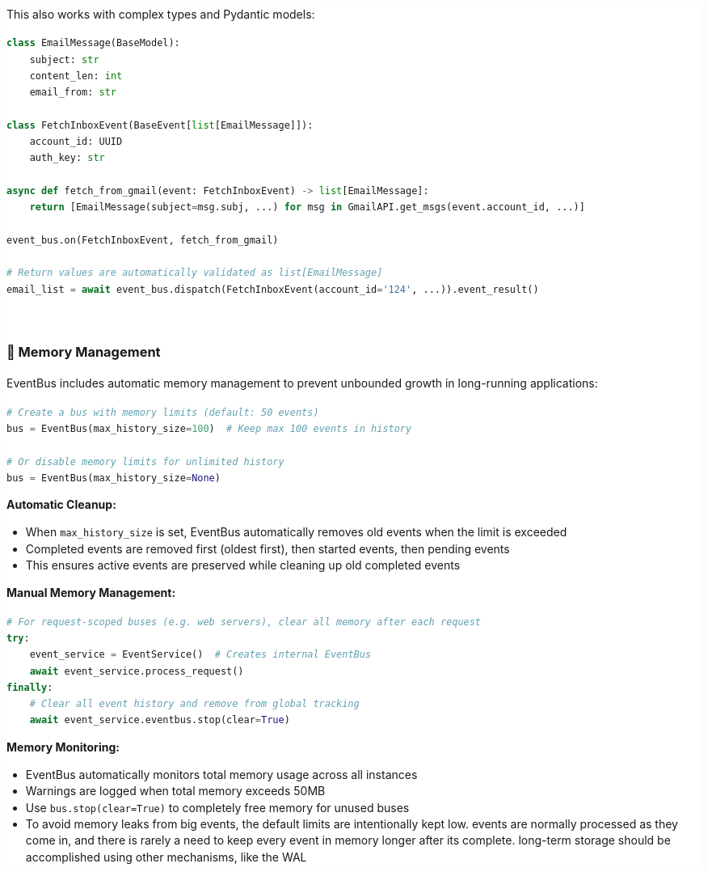 This also works with complex types and Pydantic models:

```python
class EmailMessage(BaseModel):
    subject: str
    content_len: int
    email_from: str

class FetchInboxEvent(BaseEvent[list[EmailMessage]]):
    account_id: UUID
    auth_key: str

async def fetch_from_gmail(event: FetchInboxEvent) -> list[EmailMessage]:
    return [EmailMessage(subject=msg.subj, ...) for msg in GmailAPI.get_msgs(event.account_id, ...)]

event_bus.on(FetchInboxEvent, fetch_from_gmail)

# Return values are automatically validated as list[EmailMessage]
email_list = await event_bus.dispatch(FetchInboxEvent(account_id='124', ...)).event_result()
```

<br/>

### 🧹 Memory Management

EventBus includes automatic memory management to prevent unbounded growth in long-running applications:

```python
# Create a bus with memory limits (default: 50 events)
bus = EventBus(max_history_size=100)  # Keep max 100 events in history

# Or disable memory limits for unlimited history
bus = EventBus(max_history_size=None)
```

**Automatic Cleanup:**
- When `max_history_size` is set, EventBus automatically removes old events when the limit is exceeded
- Completed events are removed first (oldest first), then started events, then pending events
- This ensures active events are preserved while cleaning up old completed events

**Manual Memory Management:**
```python
# For request-scoped buses (e.g. web servers), clear all memory after each request
try:
    event_service = EventService()  # Creates internal EventBus
    await event_service.process_request()
finally:
    # Clear all event history and remove from global tracking
    await event_service.eventbus.stop(clear=True)
```

**Memory Monitoring:**
- EventBus automatically monitors total memory usage across all instances
- Warnings are logged when total memory exceeds 50MB
- Use `bus.stop(clear=True)` to completely free memory for unused buses
- To avoid memory leaks from big events, the default limits are intentionally kept low. events are normally processed as they come in, and there is rarely a need to keep every event in memory longer after its complete. long-term storage should be accomplished using other mechanisms, like the WAL
